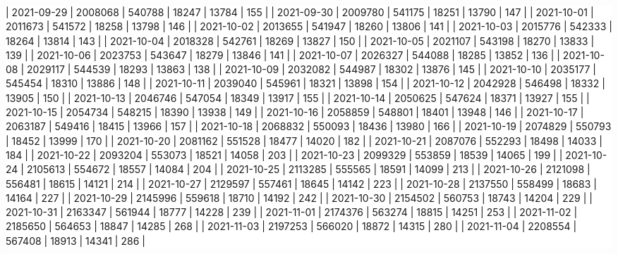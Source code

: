 | 2021-09-29 | 2008068 | 540788 | 18247 | 13784 | 155 |
| 2021-09-30 | 2009780 | 541175 | 18251 | 13790 | 147 |
| 2021-10-01 | 2011673 | 541572 | 18258 | 13798 | 146 |
| 2021-10-02 | 2013655 | 541947 | 18260 | 13806 | 141 |
| 2021-10-03 | 2015776 | 542333 | 18264 | 13814 | 143 |
| 2021-10-04 | 2018328 | 542761 | 18269 | 13827 | 150 |
| 2021-10-05 | 2021107 | 543198 | 18270 | 13833 | 139 |
| 2021-10-06 | 2023753 | 543647 | 18279 | 13846 | 141 |
| 2021-10-07 | 2026327 | 544088 | 18285 | 13852 | 136 |
| 2021-10-08 | 2029117 | 544539 | 18293 | 13863 | 138 |
| 2021-10-09 | 2032082 | 544987 | 18302 | 13876 | 145 |
| 2021-10-10 | 2035177 | 545454 | 18310 | 13886 | 148 |
| 2021-10-11 | 2039040 | 545961 | 18321 | 13898 | 154 |
| 2021-10-12 | 2042928 | 546498 | 18332 | 13905 | 150 |
| 2021-10-13 | 2046746 | 547054 | 18349 | 13917 | 155 |
| 2021-10-14 | 2050625 | 547624 | 18371 | 13927 | 155 |
| 2021-10-15 | 2054734 | 548215 | 18390 | 13938 | 149 |
| 2021-10-16 | 2058859 | 548801 | 18401 | 13948 | 146 |
| 2021-10-17 | 2063187 | 549416 | 18415 | 13966 | 157 |
| 2021-10-18 | 2068832 | 550093 | 18436 | 13980 | 166 |
| 2021-10-19 | 2074829 | 550793 | 18452 | 13999 | 170 |
| 2021-10-20 | 2081162 | 551528 | 18477 | 14020 | 182 |
| 2021-10-21 | 2087076 | 552293 | 18498 | 14033 | 184 |
| 2021-10-22 | 2093204 | 553073 | 18521 | 14058 | 203 |
| 2021-10-23 | 2099329 | 553859 | 18539 | 14065 | 199 |
| 2021-10-24 | 2105613 | 554672 | 18557 | 14084 | 204 |
| 2021-10-25 | 2113285 | 555565 | 18591 | 14099 | 213 |
| 2021-10-26 | 2121098 | 556481 | 18615 | 14121 | 214 |
| 2021-10-27 | 2129597 | 557461 | 18645 | 14142 | 223 |
| 2021-10-28 | 2137550 | 558499 | 18683 | 14164 | 227 |
| 2021-10-29 | 2145996 | 559618 | 18710 | 14192 | 242 |
| 2021-10-30 | 2154502 | 560753 | 18743 | 14204 | 229 |
| 2021-10-31 | 2163347 | 561944 | 18777 | 14228 | 239 |
| 2021-11-01 | 2174376 | 563274 | 18815 | 14251 | 253 |
| 2021-11-02 | 2185650 | 564653 | 18847 | 14285 | 268 |
| 2021-11-03 | 2197253 | 566020 | 18872 | 14315 | 280 |
| 2021-11-04 | 2208554 | 567408 | 18913 | 14341 | 286 |